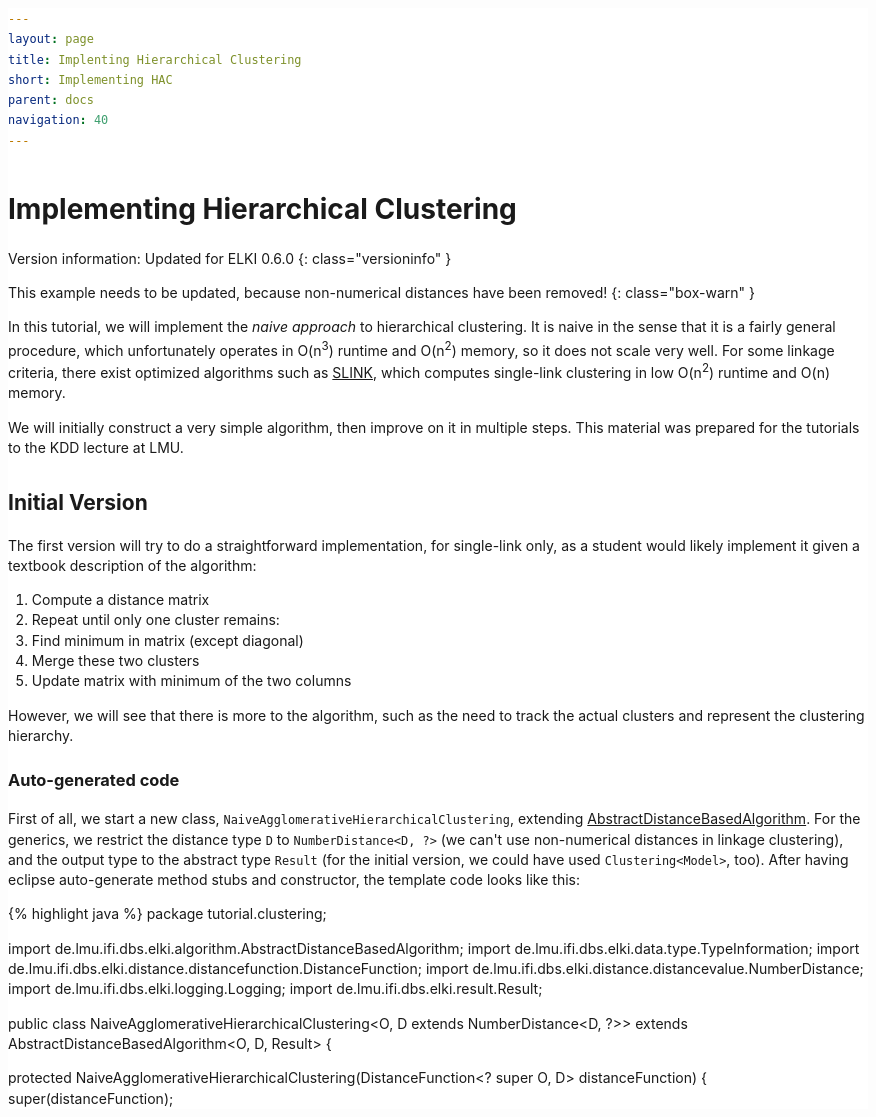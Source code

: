 ```yaml
---
layout: page
title: Implenting Hierarchical Clustering
short: Implementing HAC
parent: docs
navigation: 40
---
```



Implementing Hierarchical Clustering
====================================

Version information: Updated for ELKI 0.6.0
{: class="versioninfo" }

This example needs to be updated, because non-numerical distances have been removed!
{: class="box-warn" }

In this tutorial, we will implement the *naive approach* to hierarchical clustering. It is naive in the sense that it is a fairly general procedure, which unfortunately operates in O(n<sup>3</sup>) runtime and O(n<sup>2</sup>) memory, so it does not scale very well. For some linkage criteria, there exist optimized algorithms such as [SLINK](/releases/current/doc/de/lmu/ifi/dbs/elki/algorithm/clustering/hierarchical/SLINK.html), which computes single-link clustering in low O(n<sup>2</sup>) runtime and O(n) memory.

We will initially construct a very simple algorithm, then improve on it in multiple steps. This material was prepared for the tutorials to the KDD lecture at LMU.

Initial Version
---------------

The first version will try to do a straightforward implementation, for single-link only, as a student would likely implement it given a textbook description of the algorithm:

1.  Compute a distance matrix
2.  Repeat until only one cluster remains:
3.  Find minimum in matrix (except diagonal)
4.  Merge these two clusters
5.  Update matrix with minimum of the two columns

However, we will see that there is more to the algorithm, such as the need to track the actual clusters and represent the clustering hierarchy.

### Auto-generated code

First of all, we start a new class, `NaiveAgglomerativeHierarchicalClustering`, extending [AbstractDistanceBasedAlgorithm](/releases/current/doc/de/lmu/ifi/dbs/elki/algorithm/AbstractDistanceBasedAlgorithm.html). For the generics, we restrict the distance type `D` to `NumberDistance<D, ?>` (we can't use non-numerical distances in linkage clustering), and the output type to the abstract type `Result` (for the initial version, we could have used `Clustering<Model>`, too). After having eclipse auto-generate method stubs and constructor, the template code looks like this:

{% highlight java %}
package tutorial.clustering;

import de.lmu.ifi.dbs.elki.algorithm.AbstractDistanceBasedAlgorithm;
import de.lmu.ifi.dbs.elki.data.type.TypeInformation;
import de.lmu.ifi.dbs.elki.distance.distancefunction.DistanceFunction;
import de.lmu.ifi.dbs.elki.distance.distancevalue.NumberDistance;
import de.lmu.ifi.dbs.elki.logging.Logging;
import de.lmu.ifi.dbs.elki.result.Result;

public class NaiveAgglomerativeHierarchicalClustering<O, D extends NumberDistance<D, ?>>
  extends AbstractDistanceBasedAlgorithm<O, D, Result> {

  protected NaiveAgglomerativeHierarchicalClustering(DistanceFunction<? super O, D> distanceFunction) {
    super(distanceFunction);